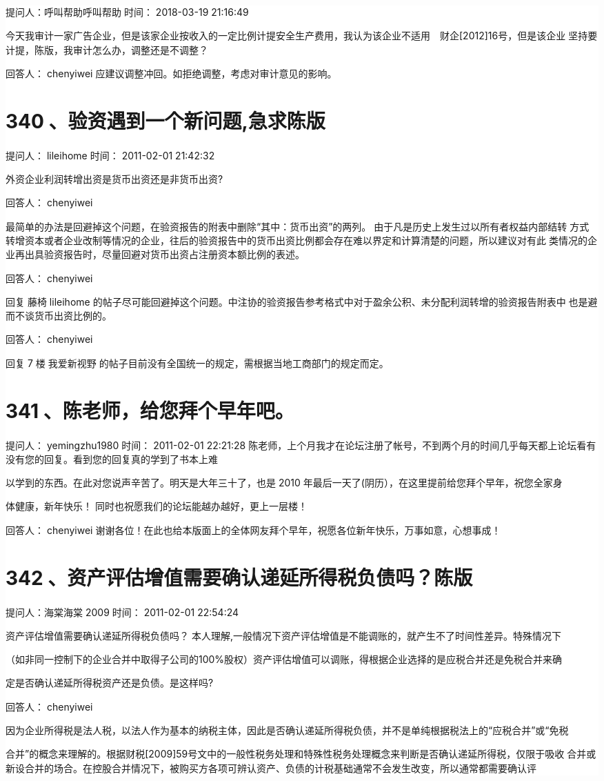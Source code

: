 提问人：呼叫帮助呼叫帮助 时间： 2018-03-19 21:16:49

今天我审计一家广告企业，但是该家企业按收入的一定比例计提安全生产费用，我认为该企业不适用　财企[2012]16号，但是该企业
坚持要计提，陈版，我审计怎么办，调整还是不调整？

回答人： chenyiwei
应建议调整冲回。如拒绝调整，考虑对审计意见的影响。

# 340 、验资遇到一个新问题,急求陈版

提问人： lileihome 时间： 2011-02-01 21:42:32

外资企业利润转增出资是货币出资还是非货币出资?

回答人： chenyiwei

最简单的办法是回避掉这个问题，在验资报告的附表中删除“其中：货币出资”的两列。 由于凡是历史上发生过以所有者权益内部结转
方式转增资本或者企业改制等情况的企业，往后的验资报告中的货币出资比例都会存在难以界定和计算清楚的问题，所以建议对有此
类情况的企业再出具验资报告时，尽量回避对货币出资占注册资本额比例的表述。

回答人： chenyiwei

回复 藤椅 lileihome 的帖子尽可能回避掉这个问题。中注协的验资报告参考格式中对于盈余公积、未分配利润转增的验资报告附表中
也是避而不谈货币出资比例的。

回答人： chenyiwei

回复 7 楼 我爱新视野 的帖子目前没有全国统一的规定，需根据当地工商部门的规定而定。

# 341 、陈老师，给您拜个早年吧。

提问人： yemingzhu1980 时间： 2011-02-01 22:21:28
陈老师，上个月我才在论坛注册了帐号，不到两个月的时间几乎每天都上论坛看有没有您的回复。看到您的回复真的学到了书本上难

以学到的东西。在此对您说声辛苦了。明天是大年三十了，也是 2010 年最后一天了(阴历），在这里提前给您拜个早年，祝您全家身

体健康，新年快乐！ 同时也祝愿我们的论坛能越办越好，更上一层楼！

回答人： chenyiwei
谢谢各位！在此也给本版面上的全体网友拜个早年，祝愿各位新年快乐，万事如意，心想事成！

# 342 、资产评估增值需要确认递延所得税负债吗？陈版

提问人：海棠海棠 2009 时间： 2011-02-01 22:54:24

资产评估增值需要确认递延所得税负债吗？ 本人理解,一般情况下资产评估增值是不能调账的，就产生不了时间性差异。特殊情况下

（如非同一控制下的企业合并中取得子公司的100%股权）资产评估增值可以调账，得根据企业选择的是应税合并还是免税合并来确

定是否确认递延所得税资产还是负债。是这样吗?

回答人： chenyiwei

因为企业所得税是法人税，以法人作为基本的纳税主体，因此是否确认递延所得税负债，并不是单纯根据税法上的“应税合并”或“免税

合并”的概念来理解的。根据财税[2009]59号文中的一般性税务处理和特殊性税务处理概念来判断是否确认递延所得税，仅限于吸收
合并或新设合并的场合。在控股合并情况下，被购买方各项可辨认资产、负债的计税基础通常不会发生改变，所以通常都需要确认评
